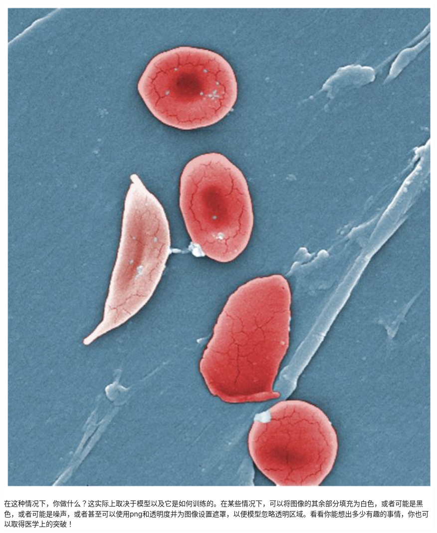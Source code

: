 ![sickle cells example](images/sickle-cells.jpg)

在这种情况下，你做什么？这实际上取决于模型以及它是如何训练的。在某些情况下，可以将图像的其余部分填充为白色，或者可能是黑色，或者可能是噪声，或者甚至可以使用png和透明度并为图像设置遮罩，以便模型忽略透明区域。看看你能想出多少有趣的事情，你也可以取得医学上的突破！
